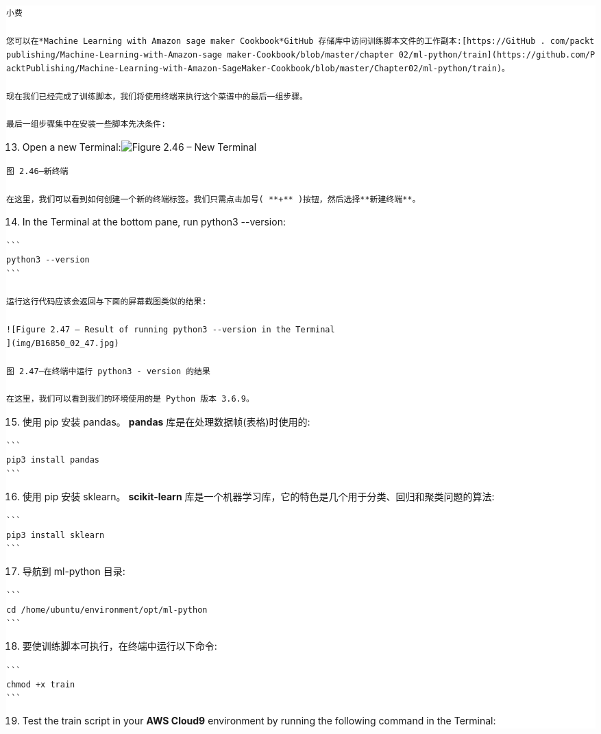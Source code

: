    小费

    您可以在*Machine Learning with Amazon sage maker Cookbook*GitHub 存储库中访问训练脚本文件的工作副本:[https://GitHub . com/packt publishing/Machine-Learning-with-Amazon-sage maker-Cookbook/blob/master/chapter 02/ml-python/train](https://github.com/PacktPublishing/Machine-Learning-with-Amazon-SageMaker-Cookbook/blob/master/Chapter02/ml-python/train)。

    现在我们已经完成了训练脚本，我们将使用终端来执行这个菜谱中的最后一组步骤。

    最后一组步骤集中在安装一些脚本先决条件:

13.  Open a new Terminal:![Figure 2.46 – New Terminal
    ](img/B16850_02_46.jpg)

    图 2.46–新终端

    在这里，我们可以看到如何创建一个新的终端标签。我们只需点击加号( **+** )按钮，然后选择**新建终端**。

14.  In the Terminal at the bottom pane, run python3 --version:

    ```
    python3 --version
    ```

    运行这行代码应该会返回与下面的屏幕截图类似的结果:

    ![Figure 2.47 – Result of running python3 --version in the Terminal
    ](img/B16850_02_47.jpg)

    图 2.47–在终端中运行 python3 - version 的结果

    在这里，我们可以看到我们的环境使用的是 Python 版本 3.6.9。

15.  使用 pip 安装 pandas。 **pandas** 库是在处理数据帧(表格)时使用的:

    ```
    pip3 install pandas
    ```

16.  使用 pip 安装 sklearn。 **scikit-learn** 库是一个机器学习库，它的特色是几个用于分类、回归和聚类问题的算法:

    ```
    pip3 install sklearn
    ```

17.  导航到 ml-python 目录:

    ```
    cd /home/ubuntu/environment/opt/ml-python
    ```

18.  要使训练脚本可执行，在终端中运行以下命令:

    ```
    chmod +x train
    ```

19.  Test the train script in your **AWS Cloud9** environment by running the following command in the Terminal:
